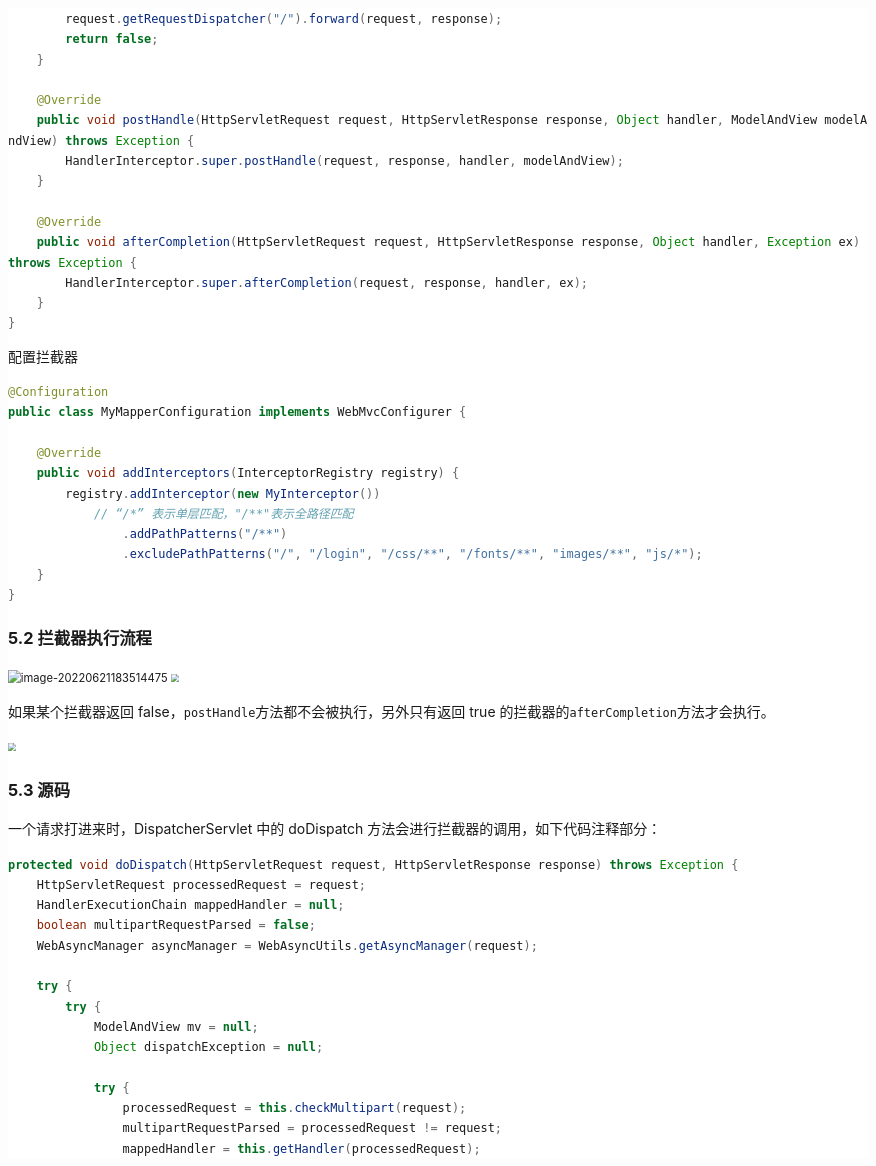 ```java
        request.getRequestDispatcher("/").forward(request, response);
        return false;
    }

    @Override
    public void postHandle(HttpServletRequest request, HttpServletResponse response, Object handler, ModelAndView modelAndView) throws Exception {
        HandlerInterceptor.super.postHandle(request, response, handler, modelAndView);
    }

    @Override
    public void afterCompletion(HttpServletRequest request, HttpServletResponse response, Object handler, Exception ex) throws Exception {
        HandlerInterceptor.super.afterCompletion(request, response, handler, ex);
    }
}
```

配置拦截器

```java
@Configuration
public class MyMapperConfiguration implements WebMvcConfigurer {

    @Override
    public void addInterceptors(InterceptorRegistry registry) {
        registry.addInterceptor(new MyInterceptor())
            // “/*” 表示单层匹配，"/**"表示全路径匹配
                .addPathPatterns("/**")
                .excludePathPatterns("/", "/login", "/css/**", "/fonts/**", "images/**", "js/*");
    }
}
```

### 5.2 拦截器执行流程

<img src="https://raw.githubusercontent.com/Famezyy/picture/master/notePictureBed/image-20220621183514475-fd7e9ce762be13ab6a1c113b5d526fe3-47a1ee.png" alt="image-20220621183514475" style="zoom:80%;" />

<img src="https://img-blog.csdnimg.cn/d27c00135d3d400e8166d90ac9cc2240.png" style="zoom: 50%;" >

如果某个拦截器返回 false，`postHandle`方法都不会被执行，另外只有返回 true 的拦截器的`afterCompletion`方法才会执行。

<img src="https://img-blog.csdnimg.cn/a50f3b4ae85e4a6b8e4d54405ad6701a.png" style="zoom:50%;" >

### 5.3 源码

一个请求打进来时，DispatcherServlet 中的 doDispatch 方法会进行拦截器的调用，如下代码注释部分：

```java
protected void doDispatch(HttpServletRequest request, HttpServletResponse response) throws Exception {
    HttpServletRequest processedRequest = request;
    HandlerExecutionChain mappedHandler = null;
    boolean multipartRequestParsed = false;
    WebAsyncManager asyncManager = WebAsyncUtils.getAsyncManager(request);

    try {
        try {
            ModelAndView mv = null;
            Object dispatchException = null;

            try {
                processedRequest = this.checkMultipart(request);
                multipartRequestParsed = processedRequest != request;
                mappedHandler = this.getHandler(processedRequest);
```
